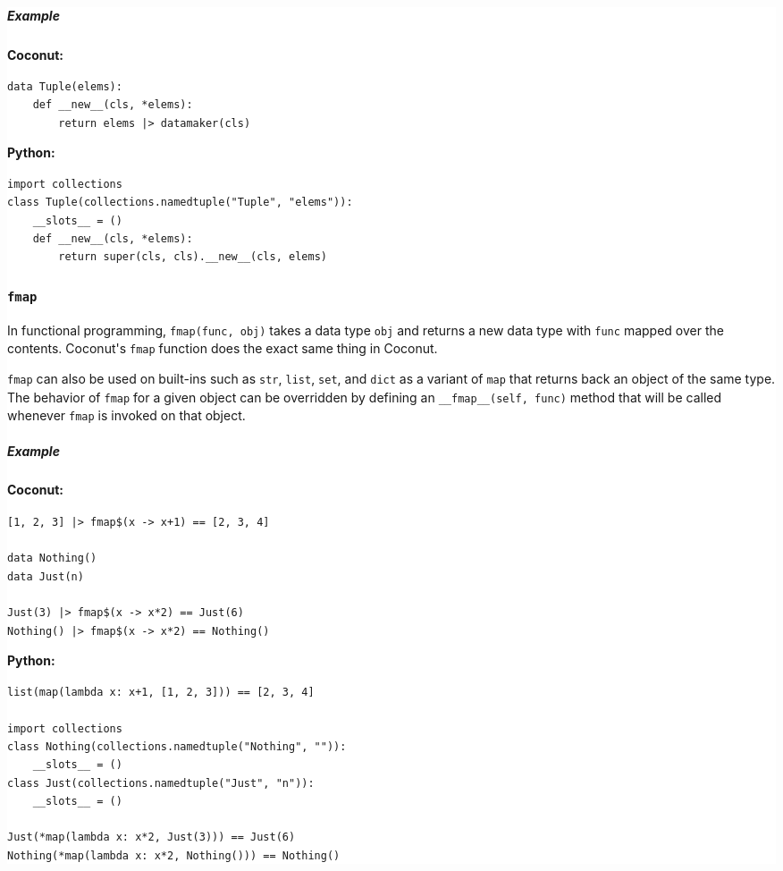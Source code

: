 ##### Example

**Coconut:**
```coconut
data Tuple(elems):
    def __new__(cls, *elems):
        return elems |> datamaker(cls)
```

**Python:**
```coconut_python
import collections
class Tuple(collections.namedtuple("Tuple", "elems")):
    __slots__ = ()
    def __new__(cls, *elems):
        return super(cls, cls).__new__(cls, elems)
```

### `fmap`

In functional programming, `fmap(func, obj)` takes a data type `obj` and returns a new data type with `func` mapped over the contents. Coconut's `fmap` function does the exact same thing in Coconut.

`fmap` can also be used on built-ins such as `str`, `list`, `set`, and `dict` as a variant of `map` that returns back an object of the same type. The behavior of `fmap` for a given object can be overridden by defining an `__fmap__(self, func)` method that will be called whenever `fmap` is invoked on that object.

##### Example

**Coconut:**
```coconut
[1, 2, 3] |> fmap$(x -> x+1) == [2, 3, 4]

data Nothing()
data Just(n)

Just(3) |> fmap$(x -> x*2) == Just(6)
Nothing() |> fmap$(x -> x*2) == Nothing()
```

**Python:**
```coconut_python
list(map(lambda x: x+1, [1, 2, 3])) == [2, 3, 4]

import collections
class Nothing(collections.namedtuple("Nothing", "")):
    __slots__ = ()
class Just(collections.namedtuple("Just", "n")):
    __slots__ = ()

Just(*map(lambda x: x*2, Just(3))) == Just(6)
Nothing(*map(lambda x: x*2, Nothing())) == Nothing()
```
